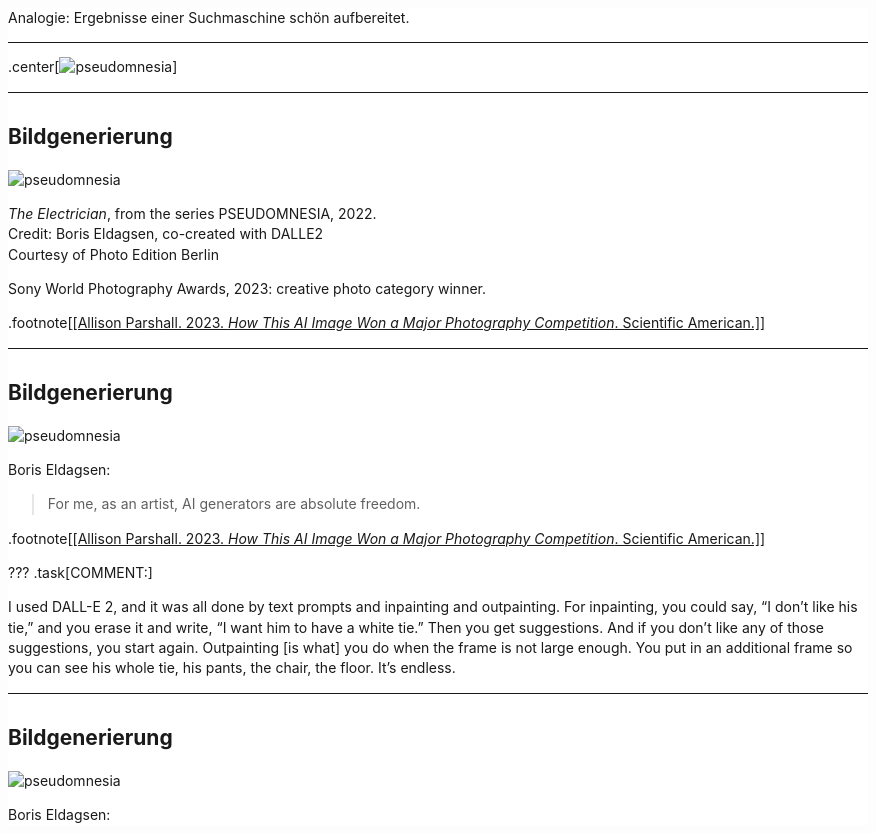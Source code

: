 Analogie: Ergebnisse einer Suchmaschine schön aufbereitet.


---

.center[<img src="img/pseudomnesia.png" alt="pseudomnesia" style="width:60%;">]  

---
## Bildgenerierung
  
<img src="img/pseudomnesia.png" alt="pseudomnesia" style="width:28%;"> 

*The Electrician*, from the series PSEUDOMNESIA, 2022.  
Credit: Boris Eldagsen, co-created with DALLE2  
Courtesy of Photo Edition Berlin

Sony World Photography Awards, 2023: creative photo category winner.


.footnote[[[Allison Parshall. 2023. *How This AI Image Won a Major Photography Competition*. Scientific American.]](https://www.scientificamerican.com/article/how-my-ai-image-won-a-major-photography-competition/)]

---
## Bildgenerierung
  
<img src="img/pseudomnesia.png" alt="pseudomnesia" style="width:28%;"> 

Boris Eldagsen:
  
> For me, as an artist, AI generators are absolute freedom.


.footnote[[[Allison Parshall. 2023. *How This AI Image Won a Major Photography Competition*. Scientific American.]](https://www.scientificamerican.com/article/how-my-ai-image-won-a-major-photography-competition/)]


???
.task[COMMENT:]  

I used DALL-E 2, and it was all done by text prompts and inpainting and outpainting. For inpainting, you could say, “I don’t like his tie,” and you erase it and write, “I want him to have a white tie.” Then you get suggestions. And if you don’t like any of those suggestions, you start again. Outpainting [is what] you do when the frame is not large enough. You put in an additional frame so you can see his whole tie, his pants, the chair, the floor. It’s endless.

---
## Bildgenerierung
  
<img src="img/pseudomnesia.png" alt="pseudomnesia" style="width:28%;"> 

Boris Eldagsen:
  